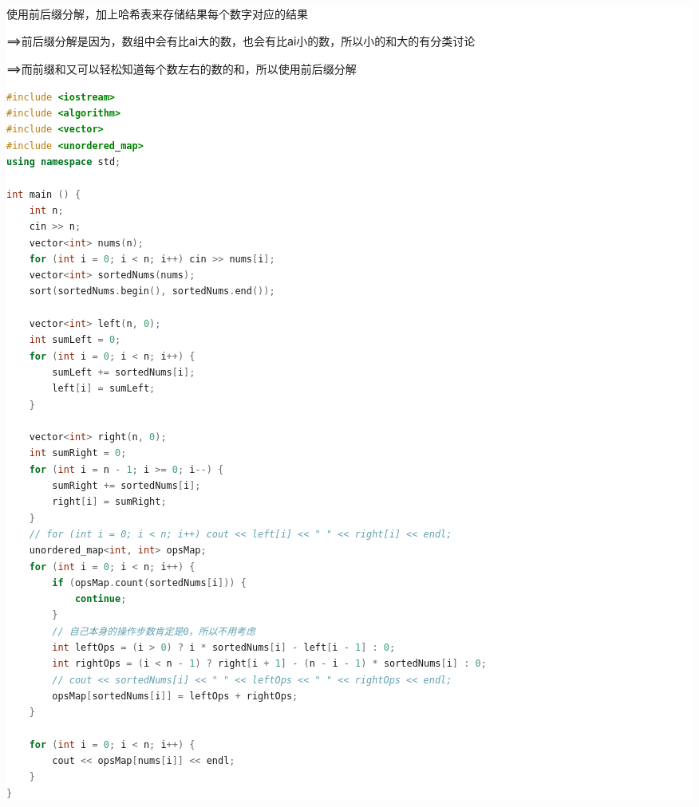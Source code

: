

使用前后缀分解，加上哈希表来存储结果每个数字对应的结果

==>前后缀分解是因为，数组中会有比ai大的数，也会有比ai小的数，所以小的和大的有分类讨论

==>而前缀和又可以轻松知道每个数左右的数的和，所以使用前后缀分解



```cpp
#include <iostream>
#include <algorithm>
#include <vector>
#include <unordered_map>
using namespace std;

int main () {
    int n;
    cin >> n;
    vector<int> nums(n);
    for (int i = 0; i < n; i++) cin >> nums[i];
    vector<int> sortedNums(nums);
    sort(sortedNums.begin(), sortedNums.end());

    vector<int> left(n, 0);
    int sumLeft = 0;
    for (int i = 0; i < n; i++) {
        sumLeft += sortedNums[i];
        left[i] = sumLeft;
    }

    vector<int> right(n, 0);
    int sumRight = 0;
    for (int i = n - 1; i >= 0; i--) {
        sumRight += sortedNums[i];
        right[i] = sumRight;
    }
    // for (int i = 0; i < n; i++) cout << left[i] << " " << right[i] << endl;
    unordered_map<int, int> opsMap;
    for (int i = 0; i < n; i++) {
        if (opsMap.count(sortedNums[i])) {
            continue;
        }
        // 自己本身的操作步数肯定是0，所以不用考虑
        int leftOps = (i > 0) ? i * sortedNums[i] - left[i - 1] : 0;
        int rightOps = (i < n - 1) ? right[i + 1] - (n - i - 1) * sortedNums[i] : 0;
        // cout << sortedNums[i] << " " << leftOps << " " << rightOps << endl;
        opsMap[sortedNums[i]] = leftOps + rightOps;
    }

    for (int i = 0; i < n; i++) {
        cout << opsMap[nums[i]] << endl;
    }
}
```
